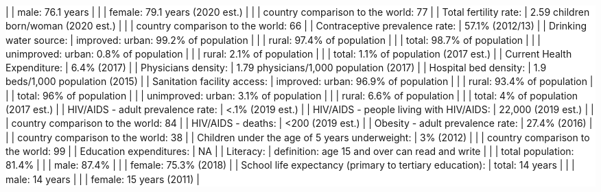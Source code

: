 | | male: 76.1 years |
| | female: 79.1 years (2020 est.) |
| | country comparison to the world: 77 |
| Total fertility rate: | 2.59 children born/woman (2020 est.) |
| | country comparison to the world: 66 |
| Contraceptive prevalence rate: | 57.1% (2012/13) |
| Drinking water source: | improved: urban: 99.2% of population |
| | rural: 97.4% of population |
| | total: 98.7% of population |
| | unimproved: urban: 0.8% of population |
| | rural: 2.1% of population |
| | total: 1.1% of population (2017 est.) |
| Current Health Expenditure: | 6.4% (2017) |
| Physicians density: | 1.79 physicians/1,000 population (2017) |
| Hospital bed density: | 1.9 beds/1,000 population (2015) |
| Sanitation facility access: | improved: urban: 96.9% of population |
| | rural: 93.4% of population |
| | total: 96% of population |
| | unimproved: urban: 3.1% of population |
| | rural: 6.6% of population |
| | total: 4% of population (2017 est.) |
| HIV/AIDS - adult prevalence rate: | <.1% (2019 est.) |
| HIV/AIDS - people living with HIV/AIDS: | 22,000 (2019 est.) |
| | country comparison to the world: 84 |
| HIV/AIDS - deaths: | <200 (2019 est.) |
| Obesity - adult prevalence rate: | 27.4% (2016) |
| | country comparison to the world: 38 |
| Children under the age of 5 years underweight: | 3% (2012) |
| | country comparison to the world: 99 |
| Education expenditures: | NA |
| Literacy: | definition: age 15 and over can read and write |
| | total population: 81.4% |
| | male: 87.4% |
| | female: 75.3% (2018) |
| School life expectancy (primary to tertiary education): | total: 14 years |
| | male: 14 years |
| | female: 15 years (2011) |